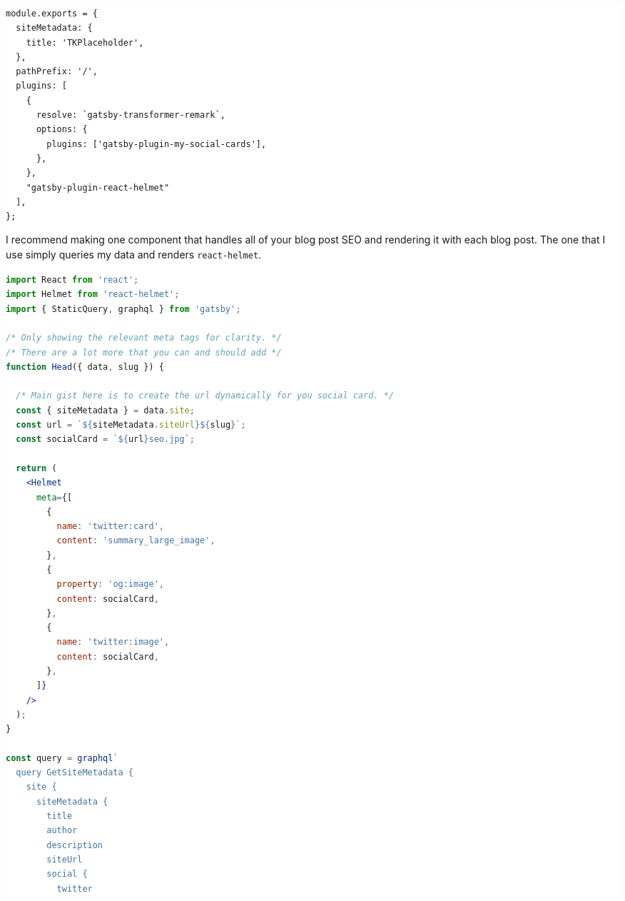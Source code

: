 ```js{13}
module.exports = {
  siteMetadata: {
    title: 'TKPlaceholder',
  },
  pathPrefix: '/',
  plugins: [
    {
      resolve: `gatsby-transformer-remark`,
      options: {
        plugins: ['gatsby-plugin-my-social-cards'],
      },
    },
    "gatsby-plugin-react-helmet"
  ],
};
```

I recommend making one component that handles all of your blog post SEO and rendering it with each blog post.  The one that I use simply queries my data and renders `react-helmet`.

```jsx
import React from 'react';
import Helmet from 'react-helmet';
import { StaticQuery, graphql } from 'gatsby';

/* Only showing the relevant meta tags for clarity. */
/* There are a lot more that you can and should add */
function Head({ data, slug }) {

  /* Main gist here is to create the url dynamically for you social card. */
  const { siteMetadata } = data.site;
  const url = `${siteMetadata.siteUrl}${slug}`;
  const socialCard = `${url}seo.jpg`;

  return (
    <Helmet
      meta={[
        {
          name: 'twitter:card',
          content: 'summary_large_image',
        },
        {
          property: 'og:image',
          content: socialCard,
        },
        {
          name: 'twitter:image',
          content: socialCard,
        },
      ]}
    />
  );
}

const query = graphql`
  query GetSiteMetadata {
    site {
      siteMetadata {
        title
        author
        description
        siteUrl
        social {
          twitter
```